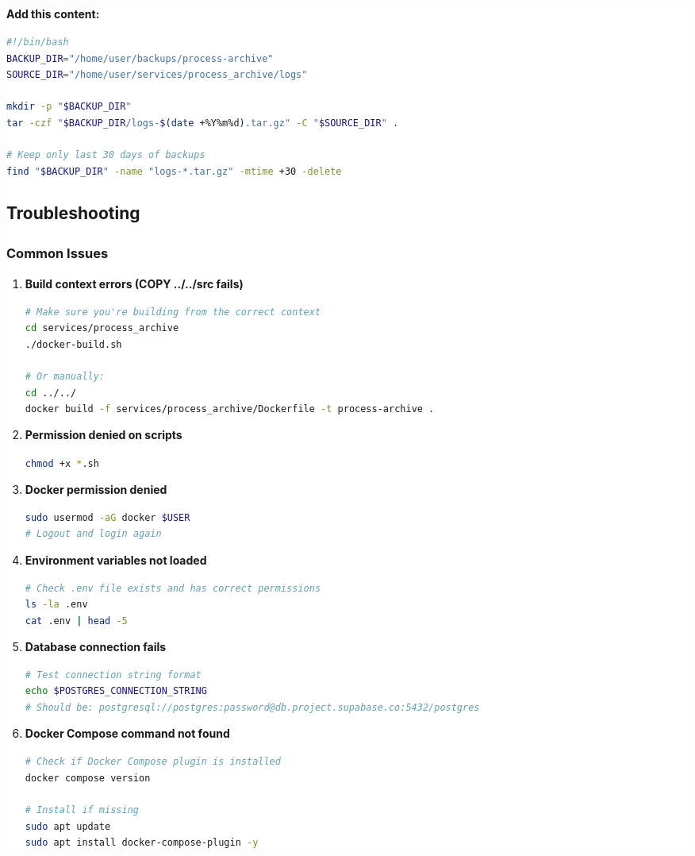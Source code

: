 **Add this content:**
```bash
#!/bin/bash
BACKUP_DIR="/home/user/backups/process-archive"
SOURCE_DIR="/home/user/services/process_archive/logs"

mkdir -p "$BACKUP_DIR"
tar -czf "$BACKUP_DIR/logs-$(date +%Y%m%d).tar.gz" -C "$SOURCE_DIR" .

# Keep only last 30 days of backups
find "$BACKUP_DIR" -name "logs-*.tar.gz" -mtime +30 -delete
```

## Troubleshooting

### Common Issues

1. **Build context errors (COPY ../../src fails)**
   ```bash
   # Make sure you're building from the correct context
   cd services/process_archive
   ./docker-build.sh
   
   # Or manually:
   cd ../../
   docker build -f services/process_archive/Dockerfile -t process-archive .
   ```

2. **Permission denied on scripts**
   ```bash
   chmod +x *.sh
   ```

3. **Docker permission denied**
   ```bash
   sudo usermod -aG docker $USER
   # Logout and login again
   ```


5. **Environment variables not loaded**
   ```bash
   # Check .env file exists and has correct permissions
   ls -la .env
   cat .env | head -5
   ```

4. **Database connection fails**
   ```bash
   # Test connection string format
   echo $POSTGRES_CONNECTION_STRING
   # Should be: postgresql://postgres:password@db.project.supabase.co:5432/postgres
   ```

5. **Docker Compose command not found**
   ```bash
   # Check if Docker Compose plugin is installed
   docker compose version
   
   # Install if missing
   sudo apt update
   sudo apt install docker-compose-plugin -y
   ```
